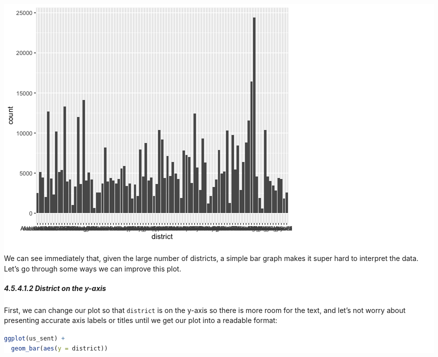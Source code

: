 ![](master_files/figure-gfm/unnamed-chunk-30-1.png)

We can see immediately that, given the large number of districts, a
simple bar graph makes it super hard to interpret the data. Let’s go
through some ways we can improve this plot.

##### 4.5.4.1.2 District on the y-axis

First, we can change our plot so that `district` is on the y-axis so
there is more room for the text, and let’s not worry about presenting
accurate axis labels or titles until we get our plot into a readable
format:

``` r
ggplot(us_sent) +
  geom_bar(aes(y = district))
```
